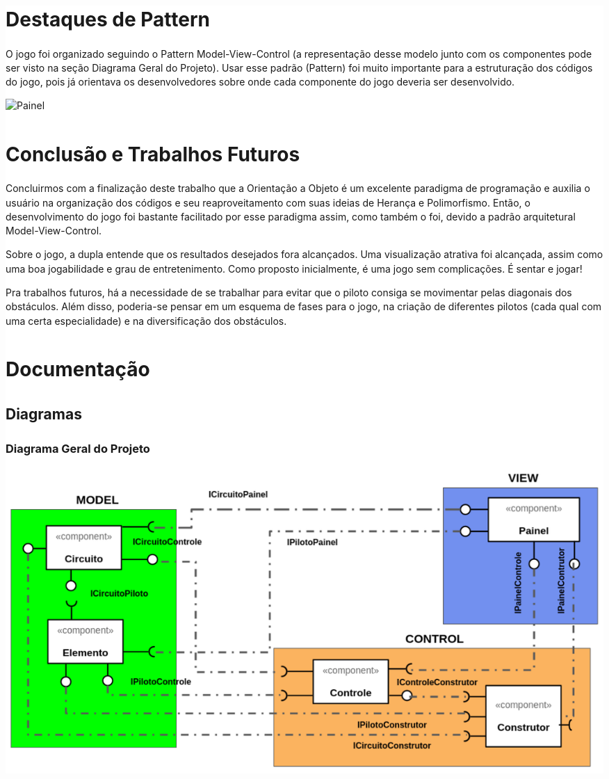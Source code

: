 
# Destaques de Pattern
O jogo foi organizado seguindo o Pattern Model-View-Control (a representação desse
modelo junto com os componentes pode ser visto na seção Diagrama Geral do Projeto).
Usar esse padrão (Pattern) foi muito importante para a estruturação dos códigos
do jogo, pois já orientava os desenvolvedores sobre onde cada componente do jogo
deveria ser desenvolvido.

![Painel](assets/Pattern.jpg)


# Conclusão e Trabalhos Futuros
Concluirmos com a finalização deste trabalho que a Orientação a Objeto é um
excelente paradigma de programação e auxilia o usuário na organização dos códigos
e seu reaproveitamento com suas ideias de Herança e Polimorfismo. Então, o desenvolvimento do jogo foi bastante facilitado por esse paradigma assim, como
também o foi, devido a padrão arquitetural Model-View-Control.

Sobre o jogo, a dupla entende que os resultados desejados fora alcançados. Uma
visualização atrativa foi alcançada, assim como uma boa jogabilidade e grau
de entretenimento. Como proposto inicialmente, é uma jogo sem complicações. É
sentar e jogar!

Pra trabalhos futuros, há a necessidade de se trabalhar para evitar que o
piloto consiga se movimentar pelas diagonais dos obstáculos. Além disso,
poderia-se pensar em um esquema de fases para o jogo, na criação de diferentes
pilotos (cada qual com uma certa especialidade) e na diversificação dos obstáculos.

# Documentação
## Diagramas
### Diagrama Geral do Projeto

![Arquitetura](assets/arquitetura.png)
